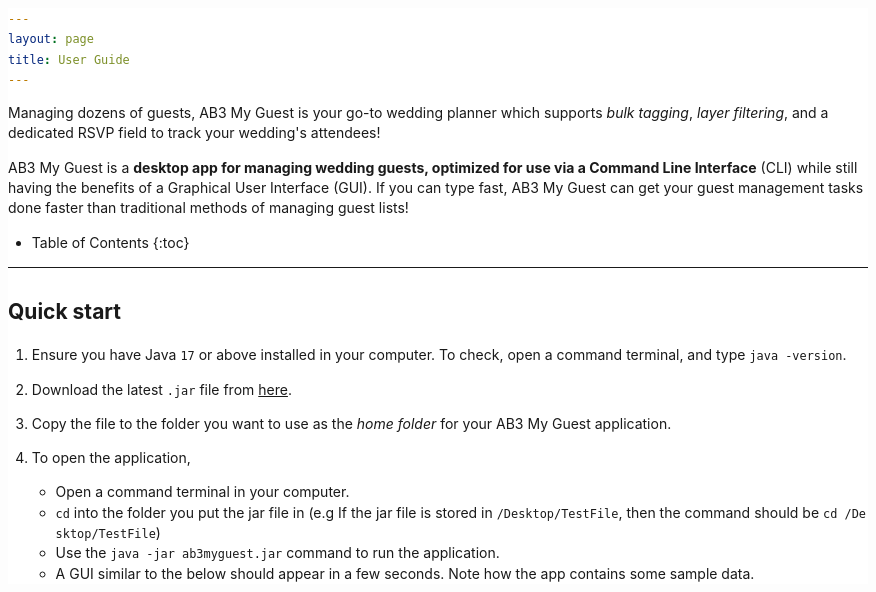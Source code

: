 ```yaml
---
layout: page
title: User Guide
---
```


Managing dozens of guests, AB3 My Guest is your go-to wedding planner which supports _bulk tagging_, _layer filtering_, and a dedicated RSVP field to track your wedding's attendees!

AB3 My Guest is a **desktop app for managing wedding guests, optimized for use via a Command Line Interface** (CLI) while still having the benefits of a Graphical User Interface (GUI). If you can type fast, AB3 My Guest can get your guest management tasks done faster than traditional methods of managing guest lists!

* Table of Contents
{:toc}
--------------------------------------------------------------------------------------------------------------------

## Quick start

1. Ensure you have Java `17` or above installed in your computer. To check, open a command terminal, and type `java -version`.

2. Download the latest `.jar` file from [here](https://github.com/AY2425S1-CS2103T-W11-2/tp/releases).

3. Copy the file to the folder you want to use as the _home folder_ for your AB3 My Guest application.

4. To open the application,

    * Open a command terminal in your computer.
    * `cd` into the folder you put the jar file in (e.g If the jar file is stored in `/Desktop/TestFile`, then the command should be `cd /Desktop/TestFile`)
    * Use the `java -jar ab3myguest.jar` command to run the application.<br>
    * A GUI similar to the below should appear in a few seconds. Note how the app contains some sample data.<br>
